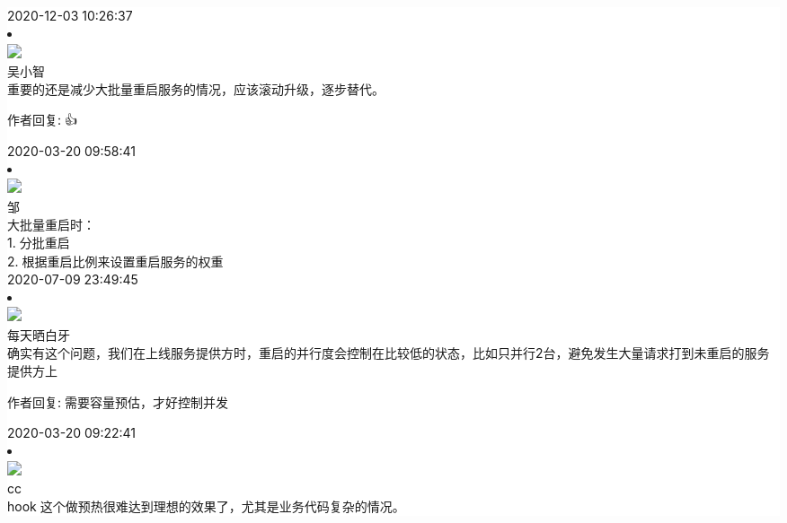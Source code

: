   </div>
  <div class="_3klNVc4Z_0">
    <div class="_3Hkula0k_0">2020-12-03 10:26:37</div>
  </div>
</div>
</div>
</li>
<li>
<div class="_2sjJGcOH_0"><img src="https://static001.geekbang.org/account/avatar/00/14/00/4e/be2b206b.jpg"
  class="_3FLYR4bF_0">
<div class="_36ChpWj4_0">
  <div class="_2zFoi7sd_0"><span>吴小智</span>
  </div>
  <div class="_2_QraFYR_0">重要的还是减少大批量重启服务的情况，应该滚动升级，逐步替代。</div>
  <div class="_10o3OAxT_0">
    <p class="_3KxQPN3V_0">作者回复: 👍</p>
  </div>
  <div class="_3klNVc4Z_0">
    <div class="_3Hkula0k_0">2020-03-20 09:58:41</div>
  </div>
</div>
</div>
</li>
<li>
<div class="_2sjJGcOH_0"><img src="https://thirdwx.qlogo.cn/mmopen/vi_32/Q0j4TwGTfTJyibojtJCnzALT1CleOHlTfS1XpFQHibXA7B2j631I2icHL2Uy5XvvviaEXBWPSNkU5G7LQP3JJHicgzQ/132"
  class="_3FLYR4bF_0">
<div class="_36ChpWj4_0">
  <div class="_2zFoi7sd_0"><span>邹</span>
  </div>
  <div class="_2_QraFYR_0">大批量重启时：<br>1. 分批重启<br>2. 根据重启比例来设置重启服务的权重</div>
  <div class="_10o3OAxT_0">
    
  </div>
  <div class="_3klNVc4Z_0">
    <div class="_3Hkula0k_0">2020-07-09 23:49:45</div>
  </div>
</div>
</div>
</li>
<li>
<div class="_2sjJGcOH_0"><img src="https://static001.geekbang.org/account/avatar/00/0f/54/9a/76c0af70.jpg"
  class="_3FLYR4bF_0">
<div class="_36ChpWj4_0">
  <div class="_2zFoi7sd_0"><span>每天晒白牙</span>
  </div>
  <div class="_2_QraFYR_0">确实有这个问题，我们在上线服务提供方时，重启的并行度会控制在比较低的状态，比如只并行2台，避免发生大量请求打到未重启的服务提供方上</div>
  <div class="_10o3OAxT_0">
    <p class="_3KxQPN3V_0">作者回复: 需要容量预估，才好控制并发</p>
  </div>
  <div class="_3klNVc4Z_0">
    <div class="_3Hkula0k_0">2020-03-20 09:22:41</div>
  </div>
</div>
</div>
</li>
<li>
<div class="_2sjJGcOH_0"><img src="https://static001.geekbang.org/account/avatar/00/0f/d6/43/0704d7db.jpg"
  class="_3FLYR4bF_0">
<div class="_36ChpWj4_0">
  <div class="_2zFoi7sd_0"><span>cc</span>
  </div>
  <div class="_2_QraFYR_0">hook 这个做预热很难达到理想的效果了，尤其是业务代码复杂的情况。</div>